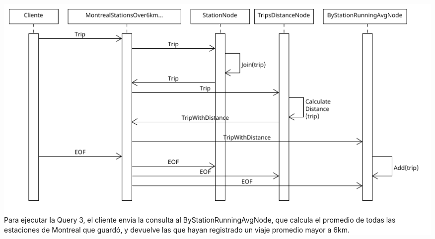 ![Diagrama de secuencia de los viajes para calcular la distancia promedio de viaje de las estaciones de Montreal](https://github.com/PBrrtrn/PBrrtrn-sistemas-distribuidos-tp2-98446/blob/master/.img/montreal_stations_over_6km_average_sequence.png)

Para ejecutar la Query 3, el cliente envía la consulta al ByStationRunningAvgNode, que calcula el promedio de todas las estaciones de Montreal que guardó, y devuelve las que hayan registrado un viaje promedio mayor a 6km.
